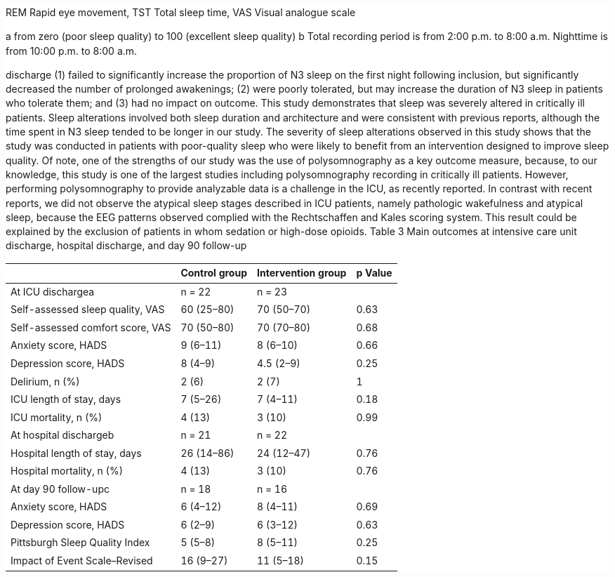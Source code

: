 REM Rapid eye movement, TST Total sleep time, VAS Visual analogue scale

a from zero (poor sleep quality) to 100 (excellent sleep quality)
b Total recording period is from 2:00 p.m. to 8:00 a.m.
Nighttime is from 10:00 p.m. to 8:00 a.m.

discharge (1) failed to significantly increase the proportion of N3 sleep on the first night following inclusion, but significantly decreased the number of prolonged awakenings; (2) were poorly tolerated, but may increase the duration of N3 sleep in patients who tolerate them; and (3) had no impact on outcome. This study demonstrates that sleep was severely altered in critically ill patients. Sleep alterations involved both sleep duration and architecture and were consistent with previous reports, although the time spent in N3 sleep tended to be longer in our study. The severity of sleep alterations observed in this study shows that the study was conducted in patients with poor-quality sleep who were likely to benefit from an intervention designed to improve sleep quality. Of note, one of the strengths of our study was the use of polysomnography as a key outcome measure, because, to our knowledge, this study is one of the largest studies including polysomnography recording in critically ill patients. However, performing polysomnography to provide analyzable data is a challenge in the ICU, as recently reported. In contrast with recent reports, we did not observe the atypical sleep stages described in ICU patients, namely pathologic wakefulness and atypical sleep, because the EEG patterns observed complied with the Rechtschaffen and Kales scoring system. This result could be explained by the exclusion of patients in whom sedation or high-dose opioids. Table 3 Main outcomes at intensive care unit discharge, hospital discharge, and day 90 follow-up

|                                      | Control group | Intervention group | p Value |
|--------------------------------------|---------------|--------------------|---------|
| At ICU dischargea                    | n = 22       | n = 23             |         |
| Self-assessed sleep quality, VAS     | 60 (25–80)   | 70 (50–70)         | 0.63    |
| Self-assessed comfort score, VAS     | 70 (50–80)   | 70 (70–80)         | 0.68    |
| Anxiety score, HADS                  | 9 (6–11)     | 8 (6–10)           | 0.66    |
| Depression score, HADS               | 8 (4–9)      | 4.5 (2–9)          | 0.25    |
| Delirium, n (%)                      | 2 (6)        | 2 (7)              | 1       |
| ICU length of stay, days             | 7 (5–26)     | 7 (4–11)           | 0.18    |
| ICU mortality, n (%)                 | 4 (13)       | 3 (10)             | 0.99    |
| At hospital dischargeb               | n = 21       | n = 22             |         |
| Hospital length of stay, days        | 26 (14–86)   | 24 (12–47)         | 0.76    |
| Hospital mortality, n (%)            | 4 (13)       | 3 (10)             | 0.76    |
| At day 90 follow-upc                 | n = 18       | n = 16             |         |
| Anxiety score, HADS                  | 6 (4–12)     | 8 (4–11)           | 0.69    |
| Depression score, HADS               | 6 (2–9)      | 6 (3–12)           | 0.63    |
| Pittsburgh Sleep Quality Index        | 5 (5–8)      | 8 (5–11)           | 0.25    |
| Impact of Event Scale–Revised        | 16 (9–27)    | 11 (5–18)          | 0.15    |
